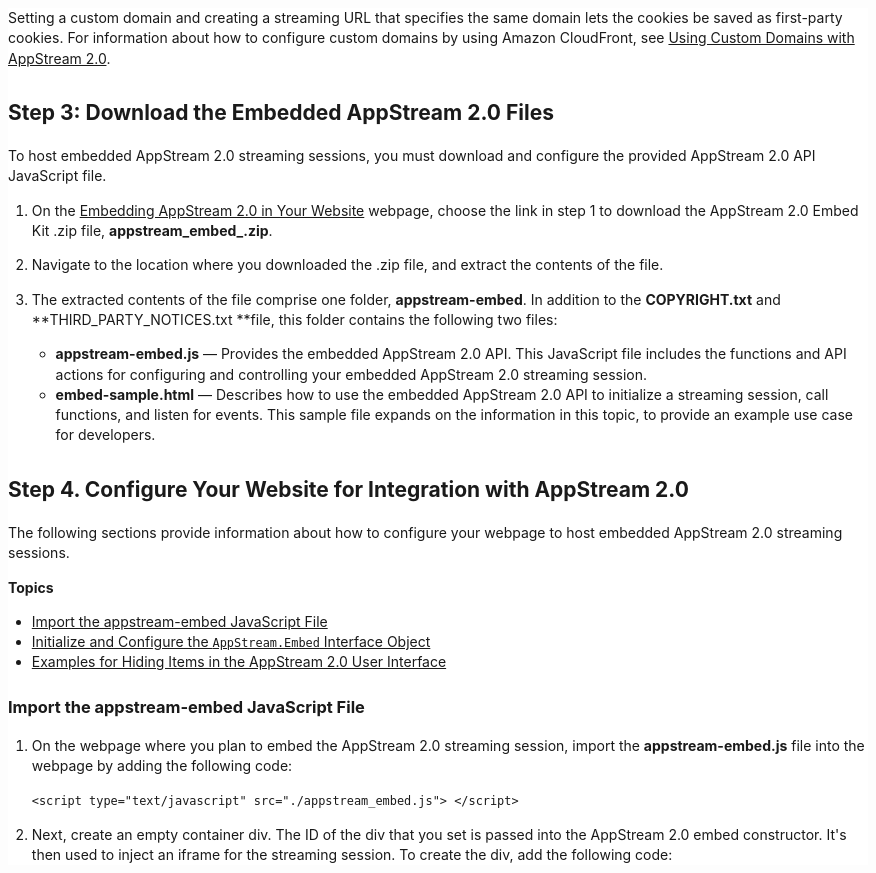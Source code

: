    Setting a custom domain and creating a streaming URL that specifies the same domain lets the cookies be saved as first\-party cookies\. For information about how to configure custom domains by using Amazon CloudFront, see [Using Custom Domains with AppStream 2\.0](https://aws.amazon.com/blogs/desktop-and-application-streaming/using-custom-domains-with-amazon-appstream-2-0/)\.

## Step 3: Download the Embedded AppStream 2\.0 Files<a name="download-embed-files"></a>

To host embedded AppStream 2\.0 streaming sessions, you must download and configure the provided AppStream 2\.0 API JavaScript file\.

1. On the [Embedding AppStream 2\.0 in Your Website](https://clients.amazonappstream.com/embed.html) webpage, choose the link in step 1 to download the AppStream 2\.0 Embed Kit \.zip file, **appstream\_embed\_<version>\.zip**\.

1. Navigate to the location where you downloaded the \.zip file, and extract the contents of the file\.

1. The extracted contents of the file comprise one folder, **appstream\-embed**\. In addition to the **COPYRIGHT\.txt** and **THIRD\_PARTY\_NOTICES\.txt **file, this folder contains the following two files:
   + **appstream\-embed\.js** — Provides the embedded AppStream 2\.0 API\. This JavaScript file includes the functions and API actions for configuring and controlling your embedded AppStream 2\.0 streaming session\.
   + **embed\-sample\.html** — Describes how to use the embedded AppStream 2\.0 API to initialize a streaming session, call functions, and listen for events\. This sample file expands on the information in this topic, to provide an example use case for developers\.

## Step 4\. Configure Your Website for Integration with AppStream 2\.0<a name="configure-website-for-integration"></a>

The following sections provide information about how to configure your webpage to host embedded AppStream 2\.0 streaming sessions\.

**Topics**
+ [Import the appstream\-embed JavaScript File](#import-embed-javascript-file)
+ [Initialize and Configure the `AppStream.Embed` Interface Object](#initialize-configure-embed-interface-object)
+ [Examples for Hiding Items in the AppStream 2\.0 User Interface](#examples-hiding-user-interface-items)

### Import the appstream\-embed JavaScript File<a name="import-embed-javascript-file"></a>

1. On the webpage where you plan to embed the AppStream 2\.0 streaming session, import the **appstream\-embed\.js** file into the webpage by adding the following code:

   ```
   <script type="text/javascript" src="./appstream_embed.js"> </script>
   ```

1. Next, create an empty container div\. The ID of the div that you set is passed into the AppStream 2\.0 embed constructor\. It's then used to inject an iframe for the streaming session\. To create the div, add the following code:

